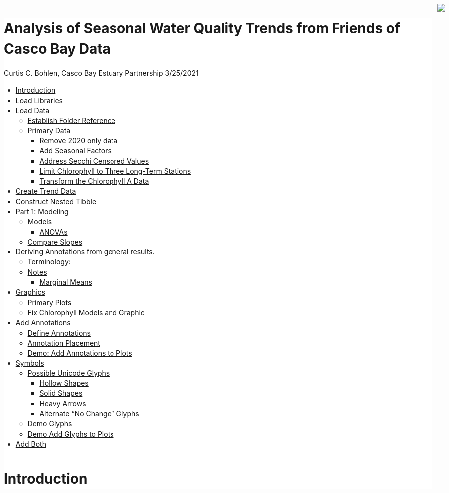 Analysis of Seasonal Water Quality Trends from Friends of Casco Bay Data
================
Curtis C. Bohlen, Casco Bay Estuary Partnership
3/25/2021

-   [Introduction](#introduction)
-   [Load Libraries](#load-libraries)
-   [Load Data](#load-data)
    -   [Establish Folder Reference](#establish-folder-reference)
    -   [Primary Data](#primary-data)
        -   [Remove 2020 only data](#remove-2020-only-data)
        -   [Add Seasonal Factors](#add-seasonal-factors)
        -   [Address Secchi Censored
            Values](#address-secchi-censored-values)
        -   [Limit Chlorophyll to Three Long-Term
            Stations](#limit-chlorophyll-to-three-long-term-stations)
        -   [Transform the Chlorophyll A
            Data](#transform-the-chlorophyll-a-data)
-   [Create Trend Data](#create-trend-data)
-   [Construct Nested Tibble](#construct-nested-tibble)
-   [Part 1: Modeling](#part-1-modeling)
    -   [Models](#models)
        -   [ANOVAs](#anovas)
    -   [Compare Slopes](#compare-slopes)
-   [Deriving Annotations from general
    results.](#deriving-annotations-from-general-results.)
    -   [Terminology:](#terminology)
    -   [Notes](#notes)
        -   [Marginal Means](#marginal-means)
-   [Graphics](#graphics)
    -   [Primary Plots](#primary-plots)
    -   [Fix Chlorophyll Models and
        Graphic](#fix-chlorophyll-models-and-graphic)
-   [Add Annotations](#add-annotations)
    -   [Define Annotations](#define-annotations)
    -   [Annotation Placement](#annotation-placement)
    -   [Demo: Add Annotations to Plots](#demo-add-annotations-to-plots)
-   [Symbols](#symbols)
    -   [Possible Unicode Glyphs](#possible-unicode-glyphs)
        -   [Hollow Shapes](#hollow-shapes)
        -   [Solid Shapes](#solid-shapes)
        -   [Heavy Arrows](#heavy-arrows)
        -   [Alternate “No Change” Glyphs](#alternate-no-change-glyphs)
    -   [Demo Glyphs](#demo-glyphs)
    -   [Demo Add Glyphs to Plots](#demo-add-glyphs-to-plots)
-   [Add Both](#add-both)

<img
    src="https://www.cascobayestuary.org/wp-content/uploads/2014/04/logo_sm.jpg"
    style="position:absolute;top:10px;right:50px;" />

# Introduction
